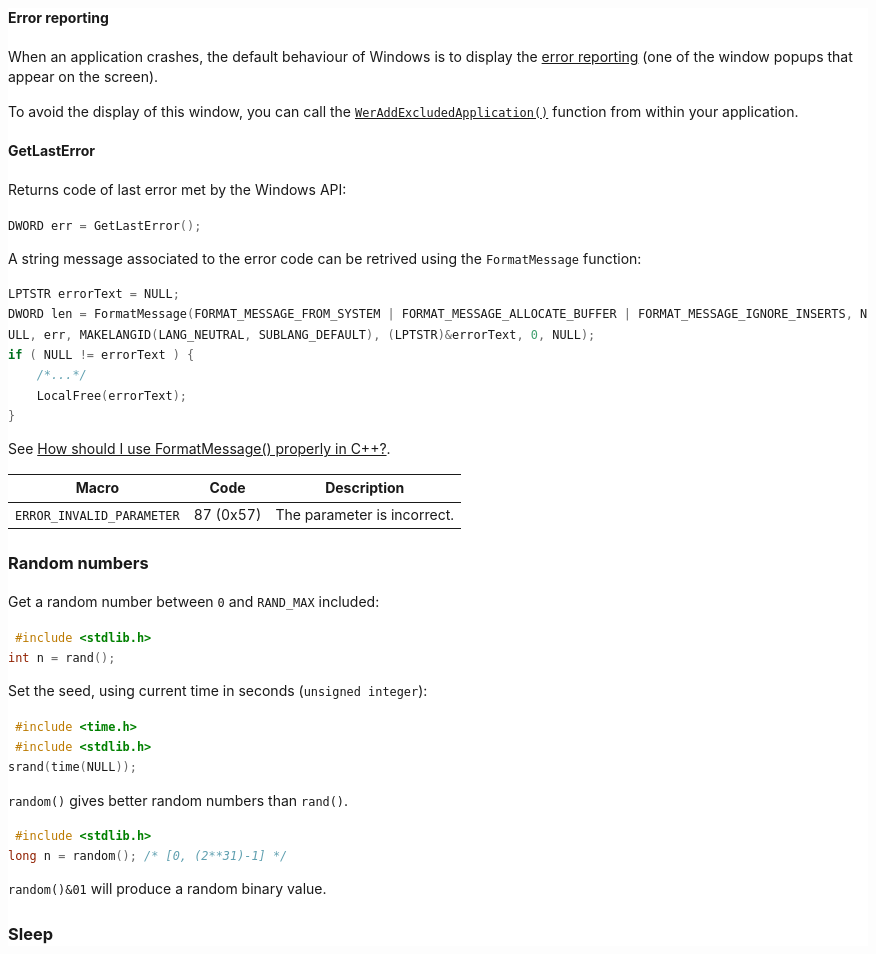 #### Error reporting

When an application crashes, the default behaviour of Windows is to display the [error reporting](https://msdn.microsoft.com/en-us/library/bb513641.aspx) (one of the window popups that appear on the screen).

To avoid the display of this window, you can call the [`WerAddExcludedApplication()`](https://msdn.microsoft.com/en-us/library/bb513617.aspx) function from within your application.

#### GetLastError

Returns code of last error met by the Windows API:
```c
DWORD err = GetLastError();
```

A string message associated to the error code can be retrived using the `FormatMessage` function:
```c
LPTSTR errorText = NULL;
DWORD len = FormatMessage(FORMAT_MESSAGE_FROM_SYSTEM | FORMAT_MESSAGE_ALLOCATE_BUFFER | FORMAT_MESSAGE_IGNORE_INSERTS, NULL, err, MAKELANGID(LANG_NEUTRAL, SUBLANG_DEFAULT), (LPTSTR)&errorText, 0, NULL);
if ( NULL != errorText ) {
	/*...*/
	LocalFree(errorText);
}
```
See [How should I use FormatMessage() properly in C++?](http://stackoverflow.com/questions/455434/how-should-i-use-formatmessage-properly-in-c).

Macro                     | Code      | Description
------------------------- | --------- | ----------------------------------
`ERROR_INVALID_PARAMETER` | 87 (0x57) | The parameter is incorrect.

### Random numbers

Get a random number between `0` and `RAND_MAX` included:
```c
 #include <stdlib.h>
int n = rand();
```
	
Set the seed, using current time in seconds (`unsigned integer`):
```c
 #include <time.h>
 #include <stdlib.h>
srand(time(NULL));
```
	
`random()` gives better random numbers than `rand()`.
```c
 #include <stdlib.h>
long n = random(); /* [0, (2**31)-1] */
```
`random()&01` will produce a random binary value.

### Sleep
